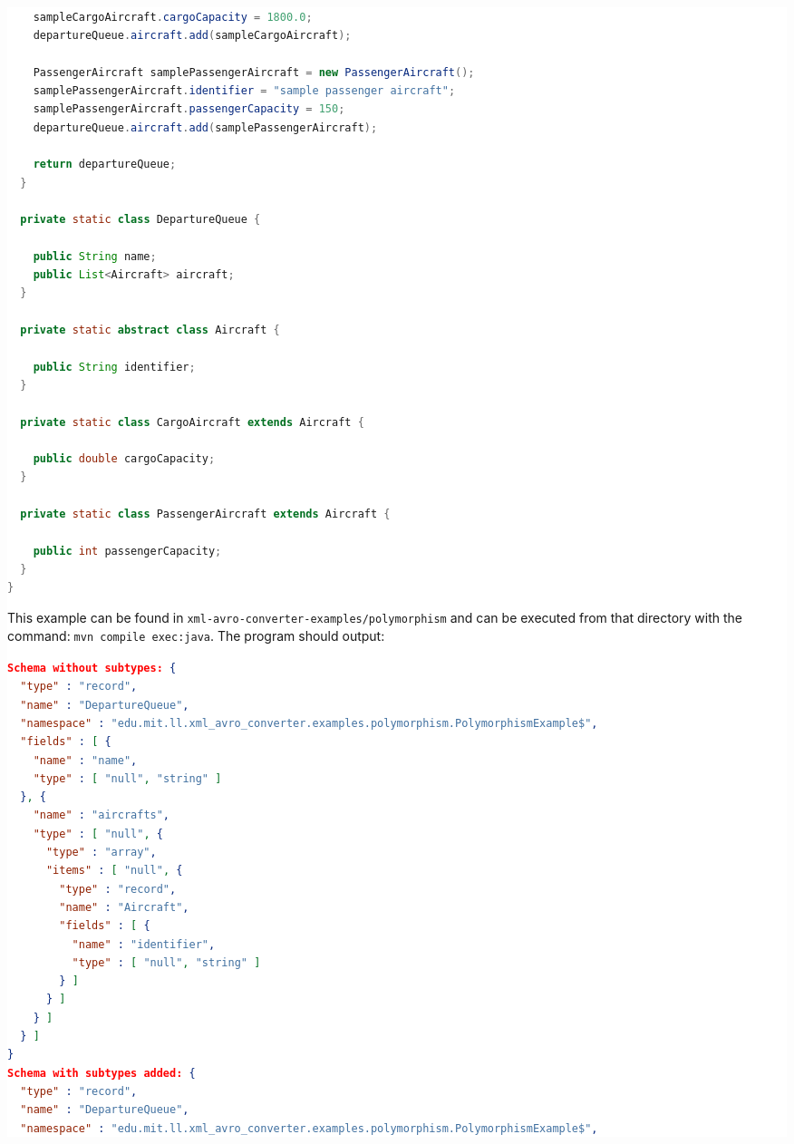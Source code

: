 ```java
    sampleCargoAircraft.cargoCapacity = 1800.0;
    departureQueue.aircraft.add(sampleCargoAircraft);

    PassengerAircraft samplePassengerAircraft = new PassengerAircraft();
    samplePassengerAircraft.identifier = "sample passenger aircraft";
    samplePassengerAircraft.passengerCapacity = 150;
    departureQueue.aircraft.add(samplePassengerAircraft);

    return departureQueue;
  }

  private static class DepartureQueue {

    public String name;
    public List<Aircraft> aircraft;
  }

  private static abstract class Aircraft {

    public String identifier;
  }

  private static class CargoAircraft extends Aircraft {

    public double cargoCapacity;
  }

  private static class PassengerAircraft extends Aircraft {

    public int passengerCapacity;
  }
}
```

This example can be found in `xml-avro-converter-examples/polymorphism` and can be executed from that directory with the command: `mvn compile exec:java`. The program should output:

```json
Schema without subtypes: {
  "type" : "record",
  "name" : "DepartureQueue",
  "namespace" : "edu.mit.ll.xml_avro_converter.examples.polymorphism.PolymorphismExample$",
  "fields" : [ {
    "name" : "name",
    "type" : [ "null", "string" ]
  }, {
    "name" : "aircrafts",
    "type" : [ "null", {
      "type" : "array",
      "items" : [ "null", {
        "type" : "record",
        "name" : "Aircraft",
        "fields" : [ {
          "name" : "identifier",
          "type" : [ "null", "string" ]
        } ]
      } ]
    } ]
  } ]
}
Schema with subtypes added: {
  "type" : "record",
  "name" : "DepartureQueue",
  "namespace" : "edu.mit.ll.xml_avro_converter.examples.polymorphism.PolymorphismExample$",
```

[cannot completely describe]: http://stackoverflow.com/questions/3658378